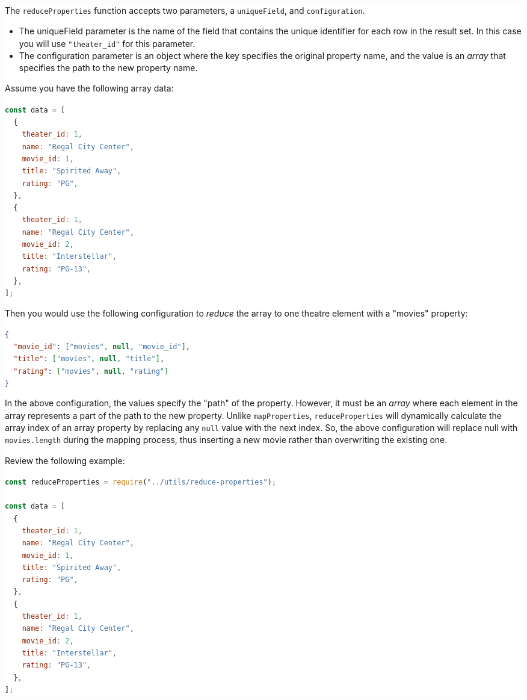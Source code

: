 The `reduceProperties` function accepts two parameters, a `uniqueField`, and `configuration`.

- The uniqueField parameter is the name of the field that contains the unique identifier for each row in the result set. In this case you will use `"theater_id"` for this parameter.
- The configuration parameter is an object where the key specifies the original property name, and the value is an _array_ that specifies the path to the new property name.

Assume you have the following array data:

```js
const data = [
  {
    theater_id: 1,
    name: "Regal City Center",
    movie_id: 1,
    title: "Spirited Away",
    rating: "PG",
  },
  {
    theater_id: 1,
    name: "Regal City Center",
    movie_id: 2,
    title: "Interstellar",
    rating: "PG-13",
  },
];
```

Then you would use the following configuration to _reduce_ the array to one theatre element with a "movies" property:

```json
{
  "movie_id": ["movies", null, "movie_id"],
  "title": ["movies", null, "title"],
  "rating": ["movies", null, "rating"]
}
```

In the above configuration, the values specify the "path" of the property. However, it must be an _array_ where each element in the array represents a part of the path to the new property.
Unlike `mapProperties`, `reduceProperties` will dynamically calculate the array index of an array property by replacing any `null` value with the next index.
So, the above configuration will replace null with `movies.length` during the mapping process, thus inserting a new movie rather than overwriting the existing one.

Review the following example:

```js
const reduceProperties = require("../utils/reduce-properties");

const data = [
  {
    theater_id: 1,
    name: "Regal City Center",
    movie_id: 1,
    title: "Spirited Away",
    rating: "PG",
  },
  {
    theater_id: 1,
    name: "Regal City Center",
    movie_id: 2,
    title: "Interstellar",
    rating: "PG-13",
  },
];

```